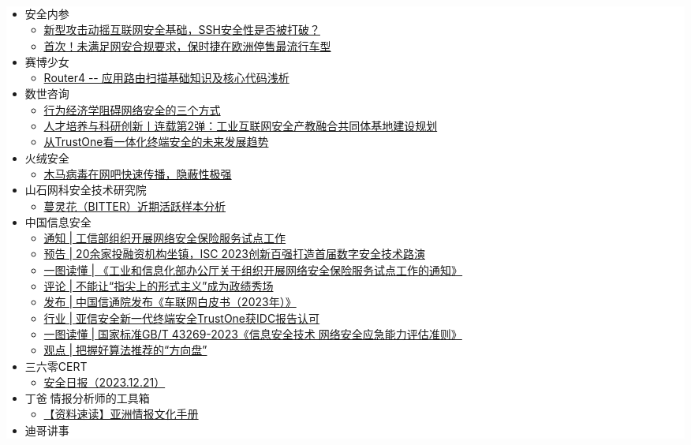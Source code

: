 - 安全内参
  - [新型攻击动摇互联网安全基础，SSH安全性是否被打破？](https://mp.weixin.qq.com/s?__biz=MzI4NDY2MDMwMw==&mid=2247510639&idx=1&sn=23ef7f0c0ef1406bb9b4e071f29961e9&chksm=ebfaed4fdc8d64596d9ecd3deb1f8b770a49af23b5bf33230552f3c8092f7624e387c291118e&scene=58&subscene=0#rd)
  - [首次！未满足网安合规要求，保时捷在欧洲停售最流行车型](https://mp.weixin.qq.com/s?__biz=MzI4NDY2MDMwMw==&mid=2247510639&idx=2&sn=6df827ec3438248721ac188a5896e4c3&chksm=ebfaed4fdc8d645968cb9f393c8b5eb225f231f12a39ed3fd1dd24b30bd3e7a5794fcc461fe1&scene=58&subscene=0#rd)
- 赛博少女
  - [Router4 -- 应用路由扫描基础知识及核心代码浅析](https://mp.weixin.qq.com/s?__biz=Mzg5OTQ3NzA2MQ==&mid=2247486851&idx=1&sn=943770d1e11a9807bf5f1f42bb4e4aa6&chksm=c053f6a9f7247fbf2c43910114768b84eafb761f6cb55aa5222d52bc1f4ea396afcaa18ce41b&scene=58&subscene=0#rd)
- 数世咨询
  - [行为经济学阻碍网络安全的三个方式](https://mp.weixin.qq.com/s?__biz=MzkxNzA3MTgyNg==&mid=2247506476&idx=1&sn=c14c322634e4a63fe2f29a4264c9fe86&chksm=c144a891f633218786f6d6d9e17d5e5406dd7015b4d1d3ef764a822c5fe77ef473de054931d6&scene=58&subscene=0#rd)
  - [人才培养与科研创新丨连载第2弹：工业互联网安全产教融合共同体基地建设规划](https://mp.weixin.qq.com/s?__biz=MzkxNzA3MTgyNg==&mid=2247506476&idx=2&sn=907dec69424223d5c3579682004aee83&chksm=c144a891f6332187118af324f59cb0504fd49dd1f6cb79c094b7b4ac8cfef125fab99d73c001&scene=58&subscene=0#rd)
  - [从TrustOne看一体化终端安全的未来发展趋势](https://mp.weixin.qq.com/s?__biz=MzkxNzA3MTgyNg==&mid=2247506476&idx=3&sn=cd083cbf7ceb0bfc1aa4d940378ac278&chksm=c144a891f6332187dc3bf80d249e48c3abfa2425546d15af86f9c975af19a6a49dec11687b5e&scene=58&subscene=0#rd)
- 火绒安全
  - [木马病毒在网吧快速传播，隐蔽性极强](https://mp.weixin.qq.com/s?__biz=MzI3NjYzMDM1Mg==&mid=2247516999&idx=1&sn=3c2fb9163158961de7206067773eedf0&chksm=eb705d78dc07d46e30ab300fba8694d7faed2c753accec052021f14256654a7ddc1385eae058&scene=58&subscene=0#rd)
- 山石网科安全技术研究院
  - [蔓灵花（BITTER）近期活跃样本分析](https://mp.weixin.qq.com/s?__biz=MzUzMDUxNTE1Mw==&mid=2247503378&idx=1&sn=38043438ed6e8bd103546b7f1cecf9ff&chksm=fa521baccd2592ba2e36377694fbafbd7f474c7a9e1e67aee4f09412ab60eaf0a73a33a8fa0e&scene=58&subscene=0#rd)
- 中国信息安全
  - [通知 | 工信部组织开展网络安全保险服务试点工作](https://mp.weixin.qq.com/s?__biz=MzA5MzE5MDAzOA==&mid=2664200448&idx=1&sn=9d96048ce1676c8df9e206086d4ce295&chksm=8b597bf9bc2ef2ef891b3165e4bfb46f02e14574818e617cedeb4e95c6629ceec1abee0ac197&scene=58&subscene=0#rd)
  - [预告 | 20余家投融资机构坐镇，ISC 2023创新百强打造首届数字安全技术路演](https://mp.weixin.qq.com/s?__biz=MzA5MzE5MDAzOA==&mid=2664200448&idx=2&sn=e255d7ab745023a1e39e643eea8b4529&chksm=8b597bf9bc2ef2ef54c2ecd7fd4cd1603ae7c39d4db838180165cfc4afd0ad0636da61261ecd&scene=58&subscene=0#rd)
  - [一图读懂 | 《工业和信息化部办公厅关于组织开展网络安全保险服务试点工作的通知》](https://mp.weixin.qq.com/s?__biz=MzA5MzE5MDAzOA==&mid=2664200448&idx=3&sn=7eaa8228d2f4af5f289e8df5239f655c&chksm=8b597bf9bc2ef2ef36e55387e5a3b5eb12d45a199b39703e902cc28da51c8f5e9c0e50686ede&scene=58&subscene=0#rd)
  - [评论 | 不能让“指尖上的形式主义”成为政绩秀场](https://mp.weixin.qq.com/s?__biz=MzA5MzE5MDAzOA==&mid=2664200448&idx=4&sn=43ba5f02aeafd151a2caaae9093f813e&chksm=8b597bf9bc2ef2ef6895378637fffebab92fee5f79719cd14dc477f1265330d265b2d19dac1a&scene=58&subscene=0#rd)
  - [发布 | 中国信通院发布《车联网白皮书（2023年）》](https://mp.weixin.qq.com/s?__biz=MzA5MzE5MDAzOA==&mid=2664200448&idx=5&sn=3eebb273b6c40f9ab07e6bb50dcf4991&chksm=8b597bf9bc2ef2ef3dda7032d6ae22400af89deeff8eabbee59f750067dbb3d0269a49d62733&scene=58&subscene=0#rd)
  - [行业 | 亚信安全新一代终端安全TrustOne获IDC报告认可](https://mp.weixin.qq.com/s?__biz=MzA5MzE5MDAzOA==&mid=2664200448&idx=6&sn=57cc2523a44244486aac046b7bc9e344&chksm=8b597bf9bc2ef2ef54eca8f671eaece0db3b61ecdc7416ca1c75a800c9f67cd87a2fef638c91&scene=58&subscene=0#rd)
  - [一图读懂 | 国家标准GB/T 43269-2023《信息安全技术 网络安全应急能力评估准则》](https://mp.weixin.qq.com/s?__biz=MzA5MzE5MDAzOA==&mid=2664200448&idx=7&sn=37f5a289aa991e2acc563cc040a81152&chksm=8b597bf9bc2ef2ef5ce79b76214b4731a19a70aad93c10bdd9c4760142d3fa04f85c14bdc5f3&scene=58&subscene=0#rd)
  - [观点 | 把握好算法推荐的“方向盘”](https://mp.weixin.qq.com/s?__biz=MzA5MzE5MDAzOA==&mid=2664200448&idx=8&sn=5774f9e2658401ee4c434a01815b1c98&chksm=8b597bf9bc2ef2ef510fcea33644d2173ba14154db934e2526d316d17df386fd5d7f09d6d141&scene=58&subscene=0#rd)
- 三六零CERT
  - [安全日报（2023.12.21）](https://mp.weixin.qq.com/s?__biz=MzU5MjEzOTM3NA==&mid=2247500290&idx=1&sn=49e1367cb5e1e734d63b9133217cc033&chksm=fe26c703c9514e15baaa042c2fdc751d1dfc0ef852767dd76bcafcf992373b88554b87f49365&scene=58&subscene=0#rd)
- 丁爸 情报分析师的工具箱
  - [【资料速读】亚洲情报文化手册](https://mp.weixin.qq.com/s?__biz=MzI2MTE0NTE3Mw==&mid=2651141143&idx=1&sn=37239fa47353699463009cb98f8e8e72&chksm=f1af432dc6d8ca3b1e8f91c6f07fb76dd3786b50cb6e3a1ab2a10daf6685c5258e85321c3c89&scene=58&subscene=0#rd)
- 迪哥讲事